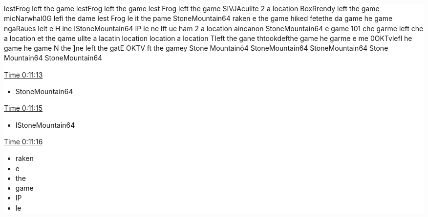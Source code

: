 lestFrog left the game
lestFrog left the game
lest Frog left the game
SIVJAculite 2 a location
BoxRrendy left the game
micNarwhal0G lefi the dame
lest Frog le it the pame
StoneMountain64
raken e the game
hiked fetethe da
game
he game
ngaRaues lelt e H ine
IStoneMountain64
IP le
ne lft ue ham
2 a location
aincanon
StoneMountain64
e game
101
che garme
left che
a location
et the qame
ullte a lacatin
location
location
a location
Tleft the gane
thtookdefthe game
he garme
e me
0OKTvlefl he game
he game
N the ]ne
left the gatE
OKTV ft the gamey
Stone Mountainö4
StoneMountain64
StoneMountain64
Stone Mountain64
StoneMountain64
 

 [Time 0:11:13](https://youtu.be/IrIUCxqhRm8?t=668) 
- StoneMountain64 

 [Time 0:11:15](https://youtu.be/IrIUCxqhRm8?t=670) 
- IStoneMountain64 

 [Time 0:11:16](https://youtu.be/IrIUCxqhRm8?t=671) 
- raken 
- e 
- the 
- game 
- IP 
- le 
